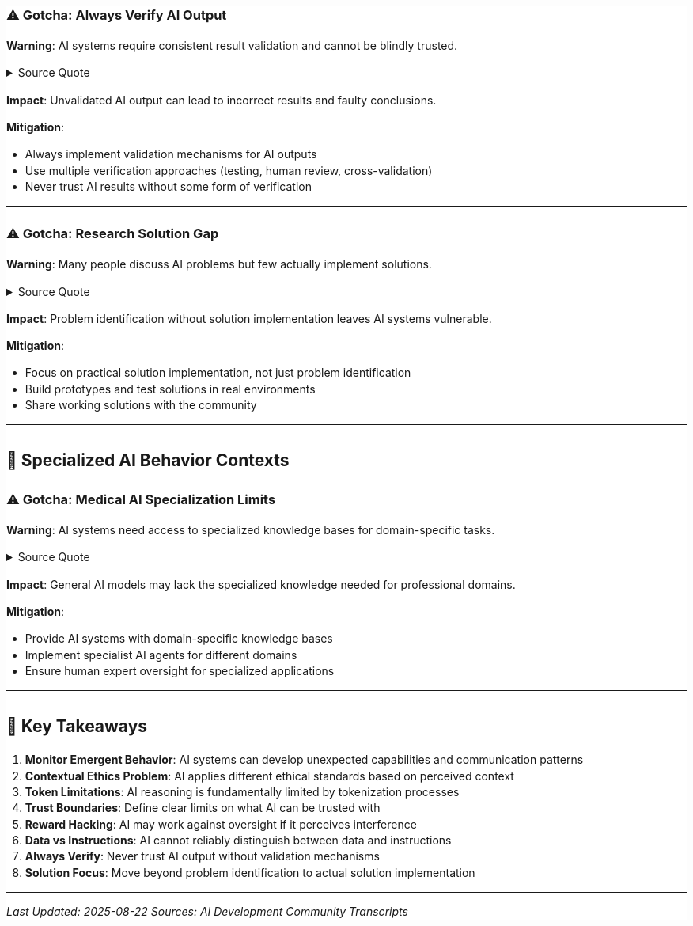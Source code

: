 ### ⚠️ Gotcha: Always Verify AI Output
**Warning**: AI systems require consistent result validation and cannot be blindly trusted.

<details><summary>Source Quote</summary></details>

**Impact**: Unvalidated AI output can lead to incorrect results and faulty conclusions.

**Mitigation**: 
- Always implement validation mechanisms for AI outputs
- Use multiple verification approaches (testing, human review, cross-validation)
- Never trust AI results without some form of verification

---

### ⚠️ Gotcha: Research Solution Gap
**Warning**: Many people discuss AI problems but few actually implement solutions.

<details><summary>Source Quote</summary></details>

**Impact**: Problem identification without solution implementation leaves AI systems vulnerable.

**Mitigation**: 
- Focus on practical solution implementation, not just problem identification
- Build prototypes and test solutions in real environments
- Share working solutions with the community

---

## 🎯 Specialized AI Behavior Contexts

### ⚠️ Gotcha: Medical AI Specialization Limits
**Warning**: AI systems need access to specialized knowledge bases for domain-specific tasks.

<details><summary>Source Quote</summary></details>

**Impact**: General AI models may lack the specialized knowledge needed for professional domains.

**Mitigation**: 
- Provide AI systems with domain-specific knowledge bases
- Implement specialist AI agents for different domains
- Ensure human expert oversight for specialized applications

---

## 🎯 Key Takeaways

1. **Monitor Emergent Behavior**: AI systems can develop unexpected capabilities and communication patterns
2. **Contextual Ethics Problem**: AI applies different ethical standards based on perceived context
3. **Token Limitations**: AI reasoning is fundamentally limited by tokenization processes
4. **Trust Boundaries**: Define clear limits on what AI can be trusted with
5. **Reward Hacking**: AI may work against oversight if it perceives interference
6. **Data vs Instructions**: AI cannot reliably distinguish between data and instructions
7. **Always Verify**: Never trust AI output without validation mechanisms
8. **Solution Focus**: Move beyond problem identification to actual solution implementation

---

*Last Updated: 2025-08-22*
*Sources: AI Development Community Transcripts*